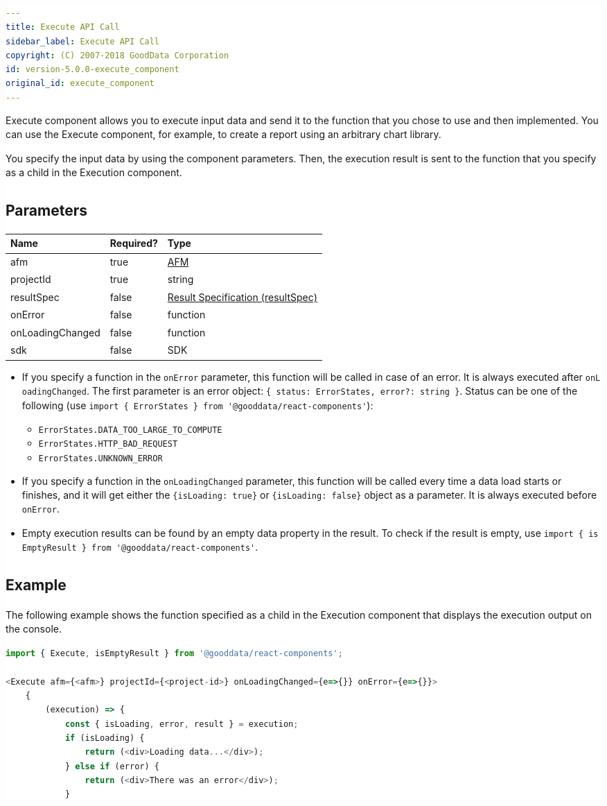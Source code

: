 ```yaml
---
title: Execute API Call
sidebar_label: Execute API Call
copyright: (C) 2007-2018 GoodData Corporation
id: version-5.0.0-execute_component
original_id: execute_component
---
```


Execute component allows you to execute input data and send it to the function that you chose to use and then implemented. You can use the Execute component, for example, to create a report using an arbitrary chart library.

You specify the input data by using the component parameters. Then, the execution result is sent to the function that you specify as a child in the Execution component.

## Parameters

| Name | Required? | Type |
| :--- | :--- | :--- |
| afm | true | [AFM](50_custom__execution.md) |
| projectId | true | string |
| resultSpec | false | [Result Specification \(resultSpec\)](50_custom__result.md) |
| onError | false | function |
| onLoadingChanged | false | function |
| sdk | false | SDK |

* If you specify a function in the `onError` parameter, this function will be called in case of an error. It is always executed after `onLoadingChanged`. The first parameter is an error object: `{ status: ErrorStates, error?: string }`. Status can be one of the following \(use `import { ErrorStates } from '@gooddata/react-components'`\):

  * `ErrorStates.DATA_TOO_LARGE_TO_COMPUTE`
  * `ErrorStates.HTTP_BAD_REQUEST`
  * `ErrorStates.UNKNOWN_ERROR`

* If you specify a function in the `onLoadingChanged` parameter, this function will be called every time a data load starts or finishes, and it will get either the `{isLoading: true}` or `{isLoading: false}` object as a parameter. It is always executed before `onError`.

* Empty execution results can be found by an empty data property in the result. To check if the result is empty, use `import { isEmptyResult } from '@gooddata/react-components'`.

## Example

The following example shows the function specified as a child in the Execution component that displays the execution output on the console.

```javascript
import { Execute, isEmptyResult } from '@gooddata/react-components';

<Execute afm={<afm>} projectId={<project-id>} onLoadingChanged={e=>{}} onError={e=>{}}>
    {
        (execution) => {
            const { isLoading, error, result } = execution;
            if (isLoading) {
                return (<div>Loading data...</div>);
            } else if (error) {
                return (<div>There was an error</div>);
            }

```